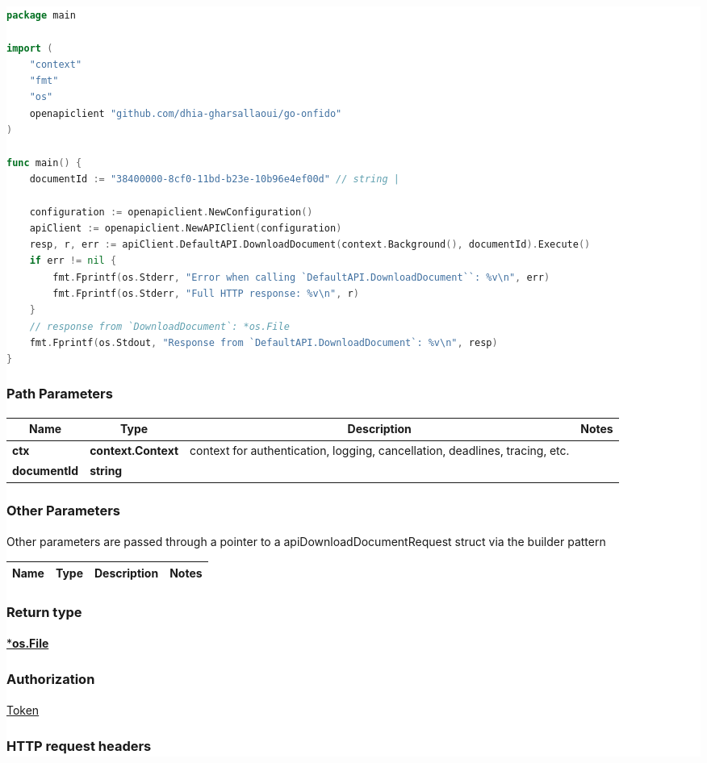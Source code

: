 ```go
package main

import (
	"context"
	"fmt"
	"os"
	openapiclient "github.com/dhia-gharsallaoui/go-onfido"
)

func main() {
	documentId := "38400000-8cf0-11bd-b23e-10b96e4ef00d" // string | 

	configuration := openapiclient.NewConfiguration()
	apiClient := openapiclient.NewAPIClient(configuration)
	resp, r, err := apiClient.DefaultAPI.DownloadDocument(context.Background(), documentId).Execute()
	if err != nil {
		fmt.Fprintf(os.Stderr, "Error when calling `DefaultAPI.DownloadDocument``: %v\n", err)
		fmt.Fprintf(os.Stderr, "Full HTTP response: %v\n", r)
	}
	// response from `DownloadDocument`: *os.File
	fmt.Fprintf(os.Stdout, "Response from `DefaultAPI.DownloadDocument`: %v\n", resp)
}
```

### Path Parameters


Name | Type | Description  | Notes
------------- | ------------- | ------------- | -------------
**ctx** | **context.Context** | context for authentication, logging, cancellation, deadlines, tracing, etc.
**documentId** | **string** |  | 

### Other Parameters

Other parameters are passed through a pointer to a apiDownloadDocumentRequest struct via the builder pattern


Name | Type | Description  | Notes
------------- | ------------- | ------------- | -------------


### Return type

[***os.File**](*os.File.md)

### Authorization

[Token](../README.md#Token)

### HTTP request headers

